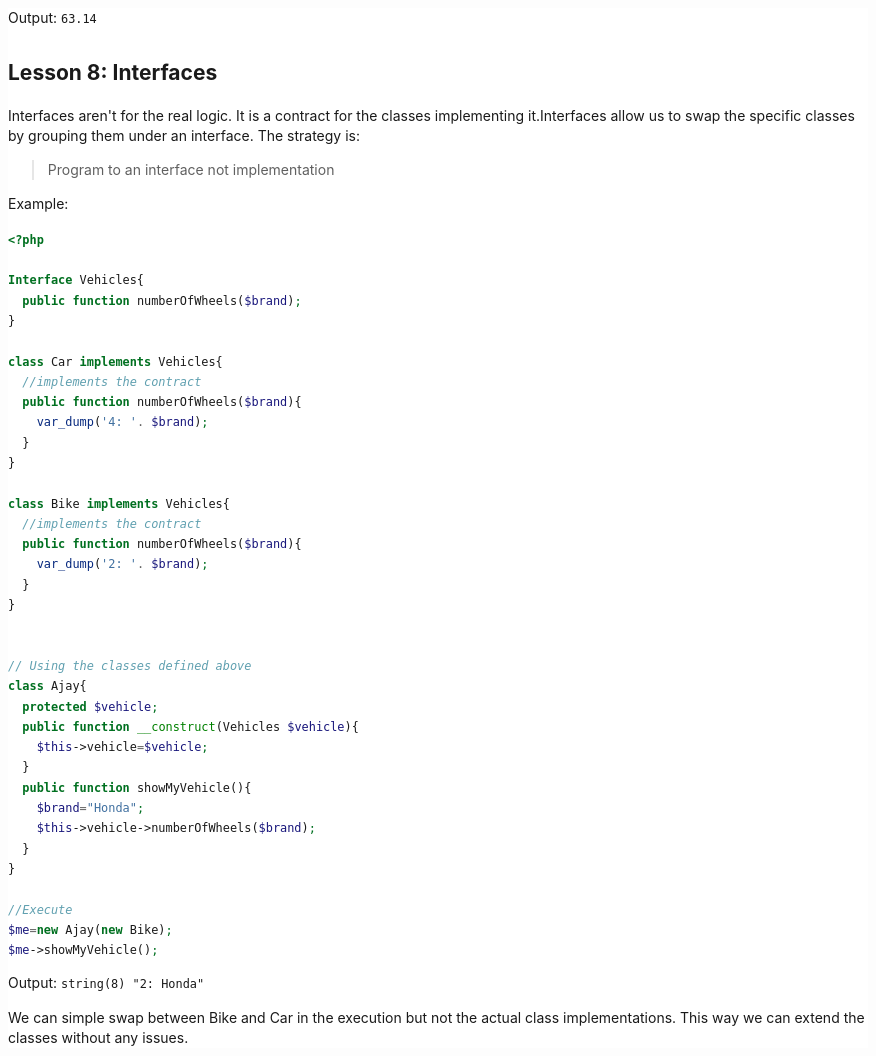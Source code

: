 ```php

```
Output: `63.14`

## Lesson 8: Interfaces
Interfaces aren't for the real logic. It is a contract for the classes implementing it.Interfaces allow us to swap the specific classes by grouping them under an interface. The strategy is:
> Program to an interface not implementation

Example:
```php
<?php

Interface Vehicles{
  public function numberOfWheels($brand);
}

class Car implements Vehicles{
  //implements the contract
  public function numberOfWheels($brand){
    var_dump('4: '. $brand);
  }
}

class Bike implements Vehicles{
  //implements the contract
  public function numberOfWheels($brand){
    var_dump('2: '. $brand);
  }
}


// Using the classes defined above
class Ajay{
  protected $vehicle;
  public function __construct(Vehicles $vehicle){
    $this->vehicle=$vehicle;
  }
  public function showMyVehicle(){
    $brand="Honda";
    $this->vehicle->numberOfWheels($brand);
  }
}

//Execute
$me=new Ajay(new Bike);
$me->showMyVehicle();
```
Output: `string(8) "2: Honda"`

We can simple swap between Bike and Car in the execution but not the actual class implementations. This way we can extend the classes without any issues.

